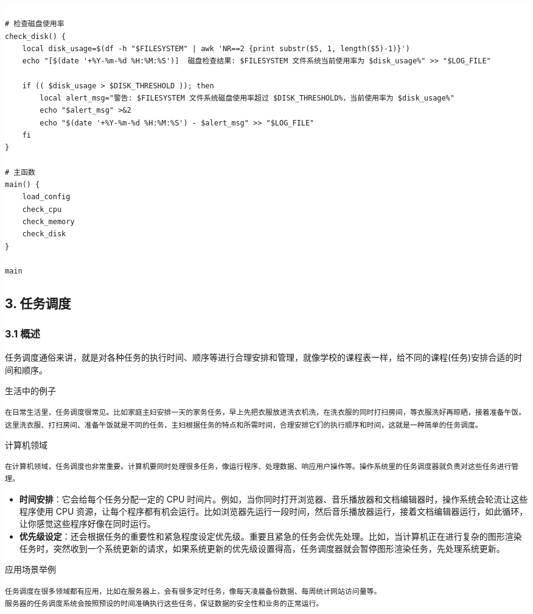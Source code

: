 ~~~shell

# 检查磁盘使用率
check_disk() {
    local disk_usage=$(df -h "$FILESYSTEM" | awk 'NR==2 {print substr($5, 1, length($5)-1)}')
    echo "[$(date '+%Y-%m-%d %H:%M:%S')]  磁盘检查结果: $FILESYSTEM 文件系统当前使用率为 $disk_usage%" >> "$LOG_FILE"
    
    if (( $disk_usage > $DISK_THRESHOLD )); then
        local alert_msg="警告: $FILESYSTEM 文件系统磁盘使用率超过 $DISK_THRESHOLD%，当前使用率为 $disk_usage%"
        echo "$alert_msg" >&2
        echo "$(date '+%Y-%m-%d %H:%M:%S') - $alert_msg" >> "$LOG_FILE"
    fi
}

# 主函数
main() {
    load_config
    check_cpu
    check_memory
    check_disk
}

main    
~~~





## 3. 任务调度

### 3.1 概述

任务调度通俗来讲，就是对各种任务的执行时间、顺序等进行合理安排和管理，就像学校的课程表一样，给不同的课程(任务)安排合适的时间和顺序。

生活中的例子

~~~
在日常生活里，任务调度很常见。比如家庭主妇安排一天的家务任务，早上先把衣服放进洗衣机洗，在洗衣服的同时打扫房间，等衣服洗好再晾晒，接着准备午饭。这里洗衣服、打扫房间、准备午饭就是不同的任务，主妇根据任务的特点和所需时间，合理安排它们的执行顺序和时间，这就是一种简单的任务调度。
~~~

计算机领域

~~~
在计算机领域，任务调度也非常重要。计算机要同时处理很多任务，像运行程序、处理数据、响应用户操作等。操作系统里的任务调度器就负责对这些任务进行管理。
~~~

- **时间安排**：它会给每个任务分配一定的 CPU  时间片。例如，当你同时打开浏览器、音乐播放器和文档编辑器时，操作系统会轮流让这些程序使用 CPU  资源，让每个程序都有机会运行。比如浏览器先运行一段时间，然后音乐播放器运行，接着文档编辑器运行，如此循环，让你感觉这些程序好像在同时运行。
- **优先级设定**：还会根据任务的重要性和紧急程度设定优先级。重要且紧急的任务会优先处理。比如，当计算机正在进行复杂的图形渲染任务时，突然收到一个系统更新的请求，如果系统更新的优先级设置得高，任务调度器就会暂停图形渲染任务，先处理系统更新。

应用场景举例

~~~
任务调度在很多领域都有应用，比如在服务器上，会有很多定时任务，像每天凌晨备份数据、每周统计网站访问量等。
服务器的任务调度系统会按照预设的时间准确执行这些任务，保证数据的安全性和业务的正常运行。
~~~
